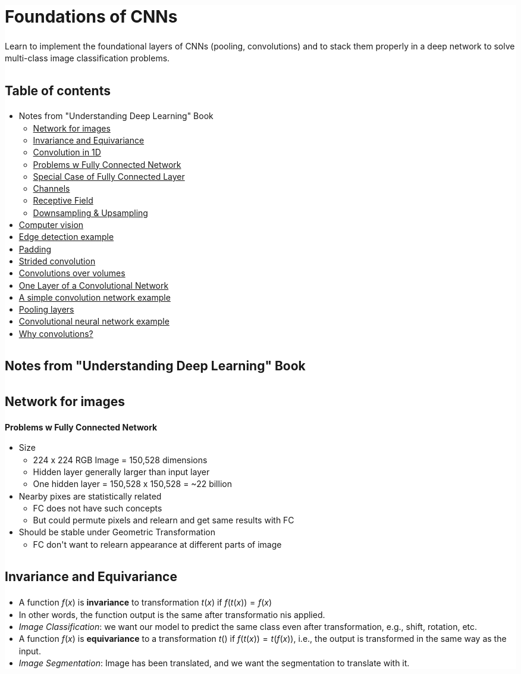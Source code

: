 # Foundations of CNNs

Learn to implement the foundational layers of CNNs (pooling, convolutions) and to stack them properly in a deep network to solve multi-class image classification problems.


## Table of contents
* Notes from "Understanding Deep Learning" Book
  * [Network for images](#network-for-images)
  * [Invariance and Equivariance](#invariance-and-equivariance)
  * [Convolution in 1D](#convolution-in-1d)
  * [Problems w Fully Connected Network](#problems-w-fully-connected-network)
  * [Special Case of Fully Connected Layer](#special-case-of-fully-connected-layer)
  * [Channels](#channels)
  * [Receptive Field](#receptive-field)
  * [Downsampling & Upsampling](#downsampling--upsampling)
* [Computer vision](#computer-vision)
* [Edge detection example](#edge-detection-example)
* [Padding](#padding)
* [Strided convolution](#strided-convolution)
* [Convolutions over volumes](#convolutions-over-volumes)
* [One Layer of a Convolutional Network](#one-layer-of-a-convolutional-network)
* [A simple convolution network example](#a-simple-convolution-network-example)
* [Pooling layers](#pooling-layers)
* [Convolutional neural network example](#convolutional-neural-network-example)
* [Why convolutions?](#why-convolutions)

## Notes from "Understanding Deep Learning" Book

## Network for images
**Problems w Fully Connected Network**
- Size
  - 224 x 224 RGB Image = 150,528 dimensions
  - Hidden layer generally larger than input layer
  - One hidden layer = 150,528 x 150,528 = ~22 billion
- Nearby pixes are statistically related
  - FC does not have such concepts
  - But could permute pixels and relearn and get same results with FC
- Should be stable under Geometric Transformation
  - FC don't want to relearn appearance at different parts of image

## Invariance and Equivariance
- A function $f(x)$ is **invariance** to transformation $t(x)$ if $f(t(x)) = f(x)$
- In other words, the function output is the same after transformatio nis applied.
- *Image Classification*: we want our model to predict the same class even after transformation, e.g., shift, rotation, etc.
- A function $f(x)$ is **equivariance** to a transformation $t()$ if $f(t(x)) = t(f(x))$, i.e., the output is transformed in the same way as the input.
- *Image Segmentation*: Image has been translated, and we want the segmentation to translate with it.

